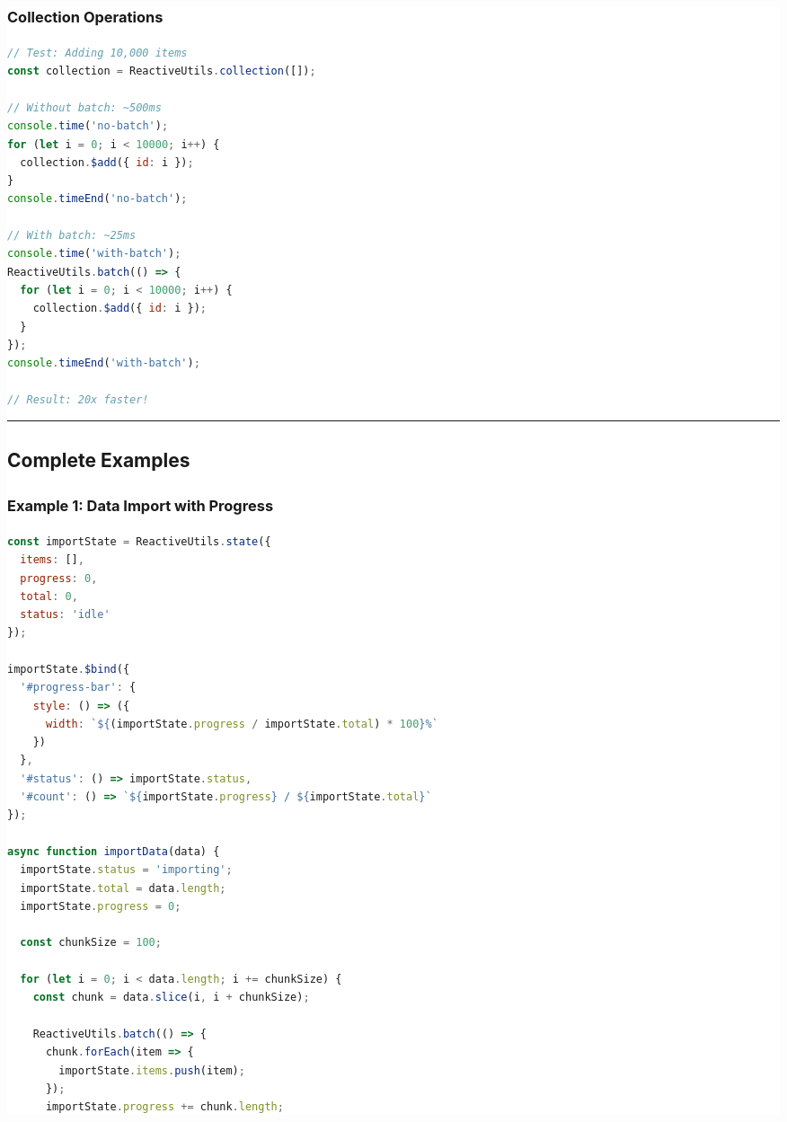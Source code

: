 ### Collection Operations

```javascript
// Test: Adding 10,000 items
const collection = ReactiveUtils.collection([]);

// Without batch: ~500ms
console.time('no-batch');
for (let i = 0; i < 10000; i++) {
  collection.$add({ id: i });
}
console.timeEnd('no-batch');

// With batch: ~25ms
console.time('with-batch');
ReactiveUtils.batch(() => {
  for (let i = 0; i < 10000; i++) {
    collection.$add({ id: i });
  }
});
console.timeEnd('with-batch');

// Result: 20x faster!
```

---

## Complete Examples

### Example 1: Data Import with Progress

```javascript
const importState = ReactiveUtils.state({
  items: [],
  progress: 0,
  total: 0,
  status: 'idle'
});

importState.$bind({
  '#progress-bar': {
    style: () => ({
      width: `${(importState.progress / importState.total) * 100}%`
    })
  },
  '#status': () => importState.status,
  '#count': () => `${importState.progress} / ${importState.total}`
});

async function importData(data) {
  importState.status = 'importing';
  importState.total = data.length;
  importState.progress = 0;
  
  const chunkSize = 100;
  
  for (let i = 0; i < data.length; i += chunkSize) {
    const chunk = data.slice(i, i + chunkSize);
    
    ReactiveUtils.batch(() => {
      chunk.forEach(item => {
        importState.items.push(item);
      });
      importState.progress += chunk.length;
```